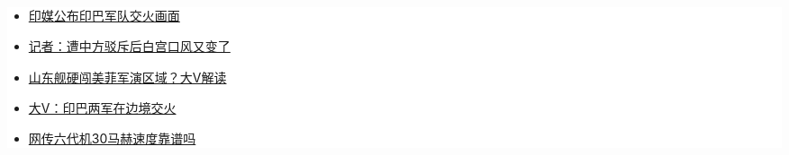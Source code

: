 + [印媒公布印巴军队交火画面](https://www.toutiao.com/trending/7497139094842281522/?category_name=topic_innerflow&event_type=hot_board&log_pb=%257B%2522category_name%2522%253A%2522topic_innerflow%2522%252C%2522cluster_type%2522%253A%25222%2522%252C%2522enter_from%2522%253A%2522click_category%2522%252C%2522entrance_hotspot%2522%253A%2522outside%2522%252C%2522event_type%2522%253A%2522hot_board%2522%252C%2522hot_board_cluster_id%2522%253A%25227497139094842281522%2522%252C%2522hot_board_impr_id%2522%253A%2522202504260013008A87F2CF3DE8CBAA8BA9%2522%252C%2522jump_page%2522%253A%2522hot_board_page%2522%252C%2522location%2522%253A%2522news_hot_card%2522%252C%2522page_location%2522%253A%2522hot_board_page%2522%252C%2522rank%2522%253A%252211%2522%252C%2522source%2522%253A%2522trending_tab%2522%252C%2522style_id%2522%253A%252240132%2522%252C%2522title%2522%253A%2522%25E5%258D%25B0%25E5%25AA%2592%25E5%2585%25AC%25E5%25B8%2583%25E5%258D%25B0%25E5%25B7%25B4%25E5%2586%259B%25E9%2598%259F%25E4%25BA%25A4%25E7%2581%25AB%25E7%2594%25BB%25E9%259D%25A2%2522%257D&rank=11&style_id=40132&topic_id=7497139094842281522)

+ [记者：遭中方驳斥后白宫口风又变了](https://www.toutiao.com/trending/7497131127920922162/?category_name=topic_innerflow&event_type=hot_board&log_pb=%257B%2522category_name%2522%253A%2522topic_innerflow%2522%252C%2522cluster_type%2522%253A%252213%2522%252C%2522enter_from%2522%253A%2522click_category%2522%252C%2522entrance_hotspot%2522%253A%2522outside%2522%252C%2522event_type%2522%253A%2522hot_board%2522%252C%2522hot_board_cluster_id%2522%253A%25227497131127920922162%2522%252C%2522hot_board_impr_id%2522%253A%2522202504260013008A87F2CF3DE8CBAA8BA9%2522%252C%2522jump_page%2522%253A%2522hot_board_page%2522%252C%2522location%2522%253A%2522news_hot_card%2522%252C%2522page_location%2522%253A%2522hot_board_page%2522%252C%2522rank%2522%253A%252212%2522%252C%2522source%2522%253A%2522trending_tab%2522%252C%2522style_id%2522%253A%252240132%2522%252C%2522title%2522%253A%2522%25E8%25AE%25B0%25E8%2580%2585%25EF%25BC%259A%25E9%2581%25AD%25E4%25B8%25AD%25E6%2596%25B9%25E9%25A9%25B3%25E6%2596%25A5%25E5%2590%258E%25E7%2599%25BD%25E5%25AE%25AB%25E5%258F%25A3%25E9%25A3%258E%25E5%258F%2588%25E5%258F%2598%25E4%25BA%2586%2522%257D&rank=12&style_id=40132&topic_id=7497131127920922162)

+ [山东舰硬闯美菲军演区域？大V解读](https://www.toutiao.com/trending/7497201772138597897/?category_name=topic_innerflow&event_type=hot_board&log_pb=%257B%2522category_name%2522%253A%2522topic_innerflow%2522%252C%2522cluster_type%2522%253A%252213%2522%252C%2522enter_from%2522%253A%2522click_category%2522%252C%2522entrance_hotspot%2522%253A%2522outside%2522%252C%2522event_type%2522%253A%2522hot_board%2522%252C%2522hot_board_cluster_id%2522%253A%25227497201772138597897%2522%252C%2522hot_board_impr_id%2522%253A%2522202504260013008A87F2CF3DE8CBAA8BA9%2522%252C%2522jump_page%2522%253A%2522hot_board_page%2522%252C%2522location%2522%253A%2522news_hot_card%2522%252C%2522page_location%2522%253A%2522hot_board_page%2522%252C%2522rank%2522%253A%252213%2522%252C%2522source%2522%253A%2522trending_tab%2522%252C%2522style_id%2522%253A%252240132%2522%252C%2522title%2522%253A%2522%25E5%25B1%25B1%25E4%25B8%259C%25E8%2588%25B0%25E7%25A1%25AC%25E9%2597%25AF%25E7%25BE%258E%25E8%258F%25B2%25E5%2586%259B%25E6%25BC%2594%25E5%258C%25BA%25E5%259F%259F%25EF%25BC%259F%25E5%25A4%25A7V%25E8%25A7%25A3%25E8%25AF%25BB%2522%257D&rank=13&style_id=40132&topic_id=7497201772138597897)

+ [大V：印巴两军在边境交火](https://www.toutiao.com/trending/7497115245064752703/?category_name=topic_innerflow&event_type=hot_board&log_pb=%257B%2522category_name%2522%253A%2522topic_innerflow%2522%252C%2522cluster_type%2522%253A%252213%2522%252C%2522enter_from%2522%253A%2522click_category%2522%252C%2522entrance_hotspot%2522%253A%2522outside%2522%252C%2522event_type%2522%253A%2522hot_board%2522%252C%2522hot_board_cluster_id%2522%253A%25227497115245064752703%2522%252C%2522hot_board_impr_id%2522%253A%2522202504260013008A87F2CF3DE8CBAA8BA9%2522%252C%2522jump_page%2522%253A%2522hot_board_page%2522%252C%2522location%2522%253A%2522news_hot_card%2522%252C%2522page_location%2522%253A%2522hot_board_page%2522%252C%2522rank%2522%253A%252214%2522%252C%2522source%2522%253A%2522trending_tab%2522%252C%2522style_id%2522%253A%252240132%2522%252C%2522title%2522%253A%2522%25E5%25A4%25A7V%25EF%25BC%259A%25E5%258D%25B0%25E5%25B7%25B4%25E4%25B8%25A4%25E5%2586%259B%25E5%259C%25A8%25E8%25BE%25B9%25E5%25A2%2583%25E4%25BA%25A4%25E7%2581%25AB%2522%257D&rank=14&style_id=40132&topic_id=7497115245064752703)

+ [网传六代机30马赫速度靠谱吗](https://www.toutiao.com/trending/7496397560509251603/?category_name=topic_innerflow&event_type=hot_board&log_pb=%257B%2522category_name%2522%253A%2522topic_innerflow%2522%252C%2522cluster_type%2522%253A%25221%2522%252C%2522enter_from%2522%253A%2522click_category%2522%252C%2522entrance_hotspot%2522%253A%2522outside%2522%252C%2522event_type%2522%253A%2522hot_board%2522%252C%2522hot_board_cluster_id%2522%253A%25227496397560509251603%2522%252C%2522hot_board_impr_id%2522%253A%2522202504260013008A87F2CF3DE8CBAA8BA9%2522%252C%2522jump_page%2522%253A%2522hot_board_page%2522%252C%2522location%2522%253A%2522news_hot_card%2522%252C%2522page_location%2522%253A%2522hot_board_page%2522%252C%2522rank%2522%253A%252215%2522%252C%2522source%2522%253A%2522trending_tab%2522%252C%2522style_id%2522%253A%252240132%2522%252C%2522title%2522%253A%2522%25E7%25BD%2591%25E4%25BC%25A0%25E5%2585%25AD%25E4%25BB%25A3%25E6%259C%25BA30%25E9%25A9%25AC%25E8%25B5%25AB%25E9%2580%259F%25E5%25BA%25A6%25E9%259D%25A0%25E8%25B0%25B1%25E5%2590%2597%2522%257D&rank=15&style_id=40132&topic_id=7496397560509251603)
